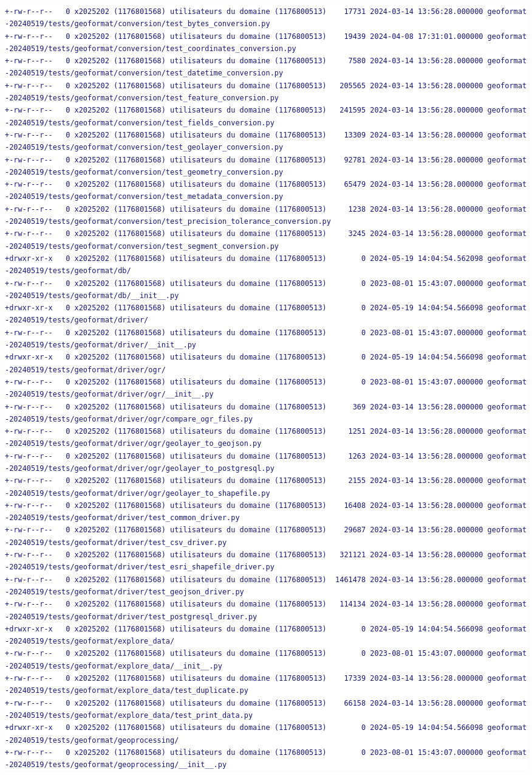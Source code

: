 ```diff
+-rw-r--r--   0 x2025202 (1176801568) utilisateurs du domaine (1176800513)    17731 2024-03-14 13:56:28.000000 geoformat-20240519/tests/geoformat/conversion/test_bytes_conversion.py
+-rw-r--r--   0 x2025202 (1176801568) utilisateurs du domaine (1176800513)    19439 2024-04-08 17:31:01.000000 geoformat-20240519/tests/geoformat/conversion/test_coordinates_conversion.py
+-rw-r--r--   0 x2025202 (1176801568) utilisateurs du domaine (1176800513)     7580 2024-03-14 13:56:28.000000 geoformat-20240519/tests/geoformat/conversion/test_datetime_conversion.py
+-rw-r--r--   0 x2025202 (1176801568) utilisateurs du domaine (1176800513)   205565 2024-03-14 13:56:28.000000 geoformat-20240519/tests/geoformat/conversion/test_feature_conversion.py
+-rw-r--r--   0 x2025202 (1176801568) utilisateurs du domaine (1176800513)   241595 2024-03-14 13:56:28.000000 geoformat-20240519/tests/geoformat/conversion/test_fields_conversion.py
+-rw-r--r--   0 x2025202 (1176801568) utilisateurs du domaine (1176800513)    13309 2024-03-14 13:56:28.000000 geoformat-20240519/tests/geoformat/conversion/test_geolayer_conversion.py
+-rw-r--r--   0 x2025202 (1176801568) utilisateurs du domaine (1176800513)    92781 2024-03-14 13:56:28.000000 geoformat-20240519/tests/geoformat/conversion/test_geometry_conversion.py
+-rw-r--r--   0 x2025202 (1176801568) utilisateurs du domaine (1176800513)    65479 2024-03-14 13:56:28.000000 geoformat-20240519/tests/geoformat/conversion/test_metadata_conversion.py
+-rw-r--r--   0 x2025202 (1176801568) utilisateurs du domaine (1176800513)     1238 2024-03-14 13:56:28.000000 geoformat-20240519/tests/geoformat/conversion/test_precision_tolerance_conversion.py
+-rw-r--r--   0 x2025202 (1176801568) utilisateurs du domaine (1176800513)     3245 2024-03-14 13:56:28.000000 geoformat-20240519/tests/geoformat/conversion/test_segment_conversion.py
+drwxr-xr-x   0 x2025202 (1176801568) utilisateurs du domaine (1176800513)        0 2024-05-19 14:04:54.562098 geoformat-20240519/tests/geoformat/db/
+-rw-r--r--   0 x2025202 (1176801568) utilisateurs du domaine (1176800513)        0 2023-08-01 15:43:07.000000 geoformat-20240519/tests/geoformat/db/__init__.py
+drwxr-xr-x   0 x2025202 (1176801568) utilisateurs du domaine (1176800513)        0 2024-05-19 14:04:54.566098 geoformat-20240519/tests/geoformat/driver/
+-rw-r--r--   0 x2025202 (1176801568) utilisateurs du domaine (1176800513)        0 2023-08-01 15:43:07.000000 geoformat-20240519/tests/geoformat/driver/__init__.py
+drwxr-xr-x   0 x2025202 (1176801568) utilisateurs du domaine (1176800513)        0 2024-05-19 14:04:54.566098 geoformat-20240519/tests/geoformat/driver/ogr/
+-rw-r--r--   0 x2025202 (1176801568) utilisateurs du domaine (1176800513)        0 2023-08-01 15:43:07.000000 geoformat-20240519/tests/geoformat/driver/ogr/__init__.py
+-rw-r--r--   0 x2025202 (1176801568) utilisateurs du domaine (1176800513)      369 2024-03-14 13:56:28.000000 geoformat-20240519/tests/geoformat/driver/ogr/compare_ogr_files.py
+-rw-r--r--   0 x2025202 (1176801568) utilisateurs du domaine (1176800513)     1251 2024-03-14 13:56:28.000000 geoformat-20240519/tests/geoformat/driver/ogr/geolayer_to_geojson.py
+-rw-r--r--   0 x2025202 (1176801568) utilisateurs du domaine (1176800513)     1263 2024-03-14 13:56:28.000000 geoformat-20240519/tests/geoformat/driver/ogr/geolayer_to_postgresql.py
+-rw-r--r--   0 x2025202 (1176801568) utilisateurs du domaine (1176800513)     2155 2024-03-14 13:56:28.000000 geoformat-20240519/tests/geoformat/driver/ogr/geolayer_to_shapefile.py
+-rw-r--r--   0 x2025202 (1176801568) utilisateurs du domaine (1176800513)    16408 2024-03-14 13:56:28.000000 geoformat-20240519/tests/geoformat/driver/test_common_driver.py
+-rw-r--r--   0 x2025202 (1176801568) utilisateurs du domaine (1176800513)    29687 2024-03-14 13:56:28.000000 geoformat-20240519/tests/geoformat/driver/test_csv_driver.py
+-rw-r--r--   0 x2025202 (1176801568) utilisateurs du domaine (1176800513)   321121 2024-03-14 13:56:28.000000 geoformat-20240519/tests/geoformat/driver/test_esri_shapefile_driver.py
+-rw-r--r--   0 x2025202 (1176801568) utilisateurs du domaine (1176800513)  1461478 2024-03-14 13:56:28.000000 geoformat-20240519/tests/geoformat/driver/test_geojson_driver.py
+-rw-r--r--   0 x2025202 (1176801568) utilisateurs du domaine (1176800513)   114134 2024-03-14 13:56:28.000000 geoformat-20240519/tests/geoformat/driver/test_postgresql_driver.py
+drwxr-xr-x   0 x2025202 (1176801568) utilisateurs du domaine (1176800513)        0 2024-05-19 14:04:54.566098 geoformat-20240519/tests/geoformat/explore_data/
+-rw-r--r--   0 x2025202 (1176801568) utilisateurs du domaine (1176800513)        0 2023-08-01 15:43:07.000000 geoformat-20240519/tests/geoformat/explore_data/__init__.py
+-rw-r--r--   0 x2025202 (1176801568) utilisateurs du domaine (1176800513)    17339 2024-03-14 13:56:28.000000 geoformat-20240519/tests/geoformat/explore_data/test_duplicate.py
+-rw-r--r--   0 x2025202 (1176801568) utilisateurs du domaine (1176800513)    66158 2024-03-14 13:56:28.000000 geoformat-20240519/tests/geoformat/explore_data/test_print_data.py
+drwxr-xr-x   0 x2025202 (1176801568) utilisateurs du domaine (1176800513)        0 2024-05-19 14:04:54.566098 geoformat-20240519/tests/geoformat/geoprocessing/
+-rw-r--r--   0 x2025202 (1176801568) utilisateurs du domaine (1176800513)        0 2023-08-01 15:43:07.000000 geoformat-20240519/tests/geoformat/geoprocessing/__init__.py
```
